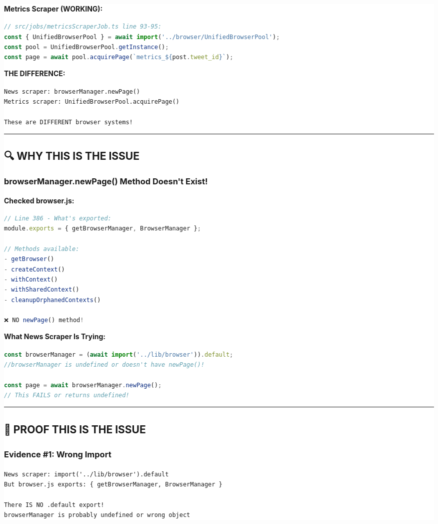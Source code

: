 **Metrics Scraper (WORKING):**
```typescript
// src/jobs/metricsScraperJob.ts line 93-95:
const { UnifiedBrowserPool } = await import('../browser/UnifiedBrowserPool');
const pool = UnifiedBrowserPool.getInstance();
const page = await pool.acquirePage(`metrics_${post.tweet_id}`);
```

**THE DIFFERENCE:**
```
News scraper: browserManager.newPage()
Metrics scraper: UnifiedBrowserPool.acquirePage()

These are DIFFERENT browser systems!
```

---

## 🔍 WHY THIS IS THE ISSUE

### **browserManager.newPage() Method Doesn't Exist!**

**Checked browser.js:**
```javascript
// Line 386 - What's exported:
module.exports = { getBrowserManager, BrowserManager };

// Methods available:
- getBrowser()
- createContext()
- withContext()
- withSharedContext()
- cleanupOrphanedContexts()

❌ NO newPage() method!
```

**What News Scraper Is Trying:**
```typescript
const browserManager = (await import('../lib/browser')).default;
//browserManager is undefined or doesn't have newPage()!

const page = await browserManager.newPage();
// This FAILS or returns undefined!
```

---

## 🚨 PROOF THIS IS THE ISSUE

### **Evidence #1: Wrong Import**
```
News scraper: import('../lib/browser').default
But browser.js exports: { getBrowserManager, BrowserManager }

There IS NO .default export!
browserManager is probably undefined or wrong object
```
